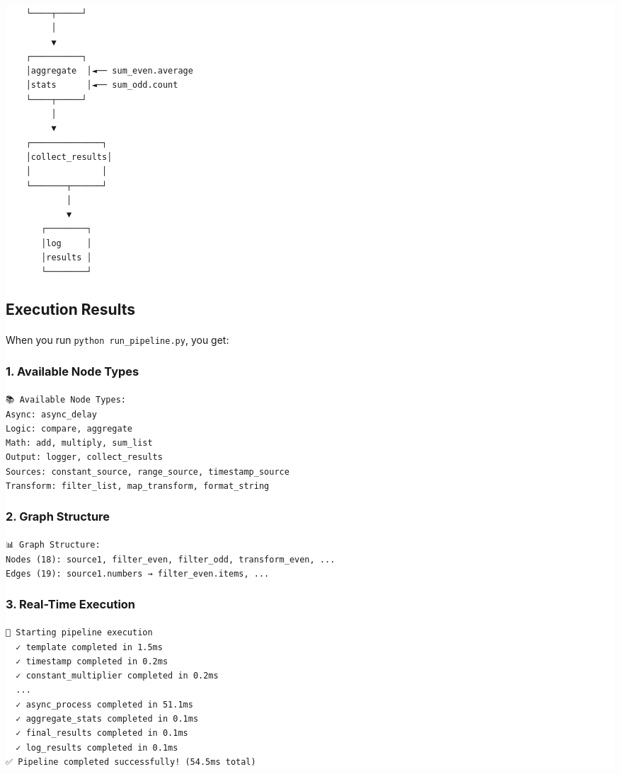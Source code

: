 ```
    └────┬─────┘
         │
         ▼
    ┌──────────┐
    │aggregate  │◄── sum_even.average
    │stats      │◄── sum_odd.count
    └────┬─────┘
         │
         ▼
    ┌──────────────┐
    │collect_results│
    │              │
    └───────┬──────┘
            │
            ▼
       ┌────────┐
       │log     │
       │results │
       └────────┘
```

## Execution Results

When you run `python run_pipeline.py`, you get:

### 1. Available Node Types
```
📚 Available Node Types:
Async: async_delay
Logic: compare, aggregate
Math: add, multiply, sum_list
Output: logger, collect_results
Sources: constant_source, range_source, timestamp_source
Transform: filter_list, map_transform, format_string
```

### 2. Graph Structure
```
📊 Graph Structure:
Nodes (18): source1, filter_even, filter_odd, transform_even, ...
Edges (19): source1.numbers → filter_even.items, ...
```

### 3. Real-Time Execution
```
🚀 Starting pipeline execution
  ✓ template completed in 1.5ms
  ✓ timestamp completed in 0.2ms
  ✓ constant_multiplier completed in 0.2ms
  ...
  ✓ async_process completed in 51.1ms
  ✓ aggregate_stats completed in 0.1ms
  ✓ final_results completed in 0.1ms
  ✓ log_results completed in 0.1ms
✅ Pipeline completed successfully! (54.5ms total)
```
